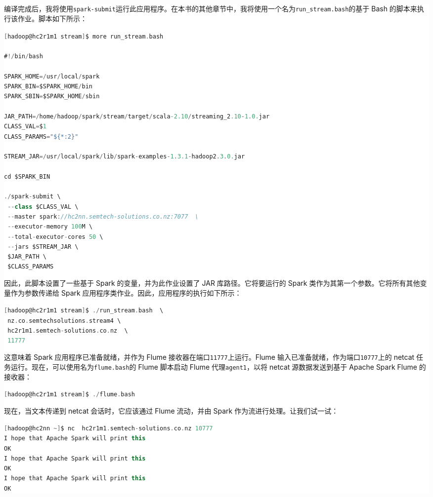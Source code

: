 编译完成后，我将使用`spark-submit`运行此应用程序。在本书的其他章节中，我将使用一个名为`run_stream.bash`的基于 Bash 的脚本来执行该作业。脚本如下所示：

```scala
[hadoop@hc2r1m1 stream]$ more run_stream.bash

#!/bin/bash

SPARK_HOME=/usr/local/spark
SPARK_BIN=$SPARK_HOME/bin
SPARK_SBIN=$SPARK_HOME/sbin

JAR_PATH=/home/hadoop/spark/stream/target/scala-2.10/streaming_2.10-1.0.jar
CLASS_VAL=$1
CLASS_PARAMS="${*:2}"

STREAM_JAR=/usr/local/spark/lib/spark-examples-1.3.1-hadoop2.3.0.jar

cd $SPARK_BIN

./spark-submit \
 --class $CLASS_VAL \
 --master spark://hc2nn.semtech-solutions.co.nz:7077  \
 --executor-memory 100M \
 --total-executor-cores 50 \
 --jars $STREAM_JAR \
 $JAR_PATH \
 $CLASS_PARAMS

```

因此，此脚本设置了一些基于 Spark 的变量，并为此作业设置了 JAR 库路径。它将要运行的 Spark 类作为其第一个参数。它将所有其他变量作为参数传递给 Spark 应用程序类作业。因此，应用程序的执行如下所示：

```scala
[hadoop@hc2r1m1 stream]$ ./run_stream.bash  \
 nz.co.semtechsolutions.stream4 \
 hc2r1m1.semtech-solutions.co.nz  \
 11777

```

这意味着 Spark 应用程序已准备就绪，并作为 Flume 接收器在端口`11777`上运行。Flume 输入已准备就绪，作为端口`10777`上的 netcat 任务运行。现在，可以使用名为`flume.bash`的 Flume 脚本启动 Flume 代理`agent1`，以将 netcat 源数据发送到基于 Apache Spark Flume 的接收器：

```scala
[hadoop@hc2r1m1 stream]$ ./flume.bash

```

现在，当文本传递到 netcat 会话时，它应该通过 Flume 流动，并由 Spark 作为流进行处理。让我们试一试：

```scala
[hadoop@hc2nn ~]$ nc  hc2r1m1.semtech-solutions.co.nz 10777
I hope that Apache Spark will print this
OK
I hope that Apache Spark will print this
OK
I hope that Apache Spark will print this
OK

```
